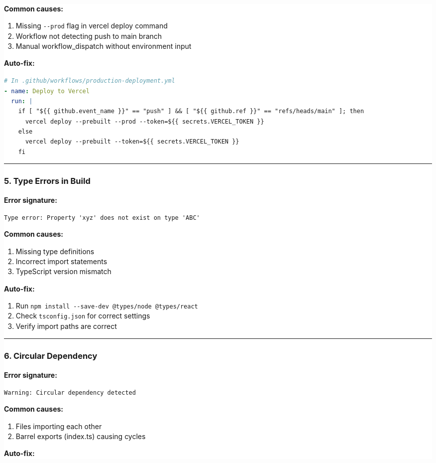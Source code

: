 **Common causes:**

1. Missing `--prod` flag in vercel deploy command
2. Workflow not detecting push to main branch
3. Manual workflow_dispatch without environment input

**Auto-fix:**

```yaml
# In .github/workflows/production-deployment.yml
- name: Deploy to Vercel
  run: |
    if [ "${{ github.event_name }}" == "push" ] && [ "${{ github.ref }}" == "refs/heads/main" ]; then
      vercel deploy --prebuilt --prod --token=${{ secrets.VERCEL_TOKEN }}
    else
      vercel deploy --prebuilt --token=${{ secrets.VERCEL_TOKEN }}
    fi
```

---

### 5. Type Errors in Build

**Error signature:**

```
Type error: Property 'xyz' does not exist on type 'ABC'
```

**Common causes:**

1. Missing type definitions
2. Incorrect import statements
3. TypeScript version mismatch

**Auto-fix:**

1. Run `npm install --save-dev @types/node @types/react`
2. Check `tsconfig.json` for correct settings
3. Verify import paths are correct

---

### 6. Circular Dependency

**Error signature:**

```
Warning: Circular dependency detected
```

**Common causes:**

1. Files importing each other
2. Barrel exports (index.ts) causing cycles

**Auto-fix:**
